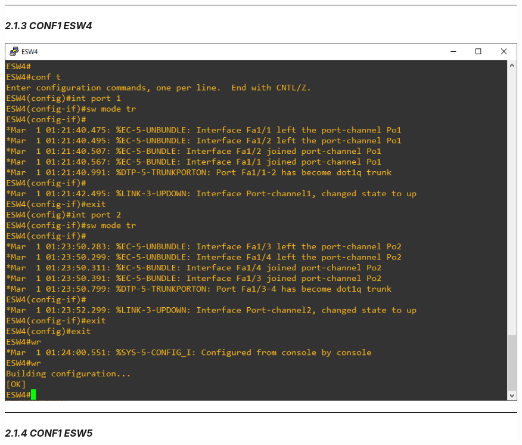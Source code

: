 ***
### ***2.1.3 CONF1 ESW4***
<div align="center">

![Imagen 2.1.3](./IMAGENES/topologia2/CONF1_TR_ESW4.PNG)
</div>

***
### ***2.1.4 CONF1 ESW5***
<div align="center">
